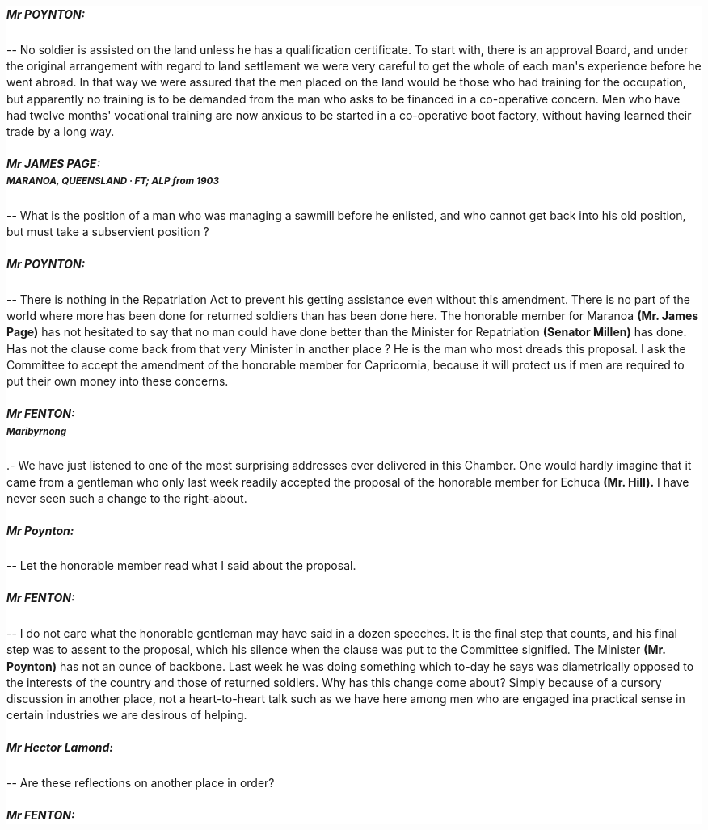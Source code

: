 ##### Mr POYNTON:

-- No soldier is assisted on the land unless he has a qualification certificate. To start with, there is an approval Board, and under the original arrangement with regard to land settlement we were very careful to get the whole of each man's experience before he went abroad. In that way we were assured that the men placed on the land would be those who had training for the occupation, but apparently no training is to be demanded from the man who asks to be financed in a co-operative concern. Men who have had twelve months' vocational training are now anxious to be started in a co-operative boot factory, without having learned their trade by a long way. 

##### Mr JAMES PAGE:<br><small class="text-muted">MARANOA, QUEENSLAND &middot; FT; ALP from 1903</small>

-- What is the position of a man who was managing a sawmill before he enlisted, and who cannot get back into his old position, but must take a subservient position ? 

##### Mr POYNTON:

-- There is nothing in the Repatriation Act to prevent his getting assistance even without this amendment. There is no part of the world where more has been done for returned soldiers than has been done here. The honorable member for Maranoa  **(Mr. James Page)**  has not hesitated to say that no man could have done better than the Minister for Repatriation  **(Senator Millen)**  has done. Has not the clause come back from that very Minister in another place ? He is the man who most dreads this proposal. I ask the Committee to accept the amendment of the honorable member for Capricornia, because it will protect us if men are required to put their own money into these concerns. 

##### Mr FENTON:<br><small class="text-muted">Maribyrnong</small>

.- We have just listened to one of the most surprising addresses ever delivered in this Chamber. One would hardly imagine that it came from a gentleman who only last week readily accepted the proposal of the honorable member for Echuca  **(Mr. Hill).**  I have never seen such a change to the right-about. 

##### Mr Poynton:

-- Let the honorable member read what I said about the proposal. 

##### Mr FENTON:

-- I do not care what the honorable gentleman may have said in a dozen speeches. It is the final step that counts, and his final step was to assent to the proposal, which his silence when the clause was put to the Committee signified. The Minister  **(Mr. Poynton)**  has not an ounce of backbone. Last week he was doing something which to-day he says was diametrically opposed to the interests of the country and those of returned soldiers. Why has this change come about? Simply because of a cursory discussion in another place, not a heart-to-heart talk such as we have here among men who are engaged ina practical sense in certain industries we are desirous of helping. 

##### Mr Hector Lamond:

-- Are these reflections on another place in order? 

##### Mr FENTON:
